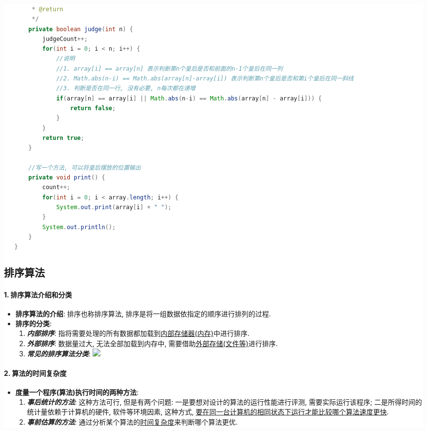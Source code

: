 ```java
        * @return
        */
       private boolean judge(int n) {
           judgeCount++;
           for(int i = 0; i < n; i++) {
               //说明
               //1. array[i] == array[n] 表示判断第n个皇后是否和前面的n-1个皇后在同一列
               //2. Math.abs(n-i) == Math.abs(array[n]-array[i]) 表示判断第n个皇后是否和第i个皇后在同一斜线
               //3. 判断是否在同一行, 没有必要, n每次都在递增
               if(array[n] == array[i] || Math.abs(n-i) == Math.abs(array[n] - array[i])) {
                   return false;
               }
           }
           return true;
       }
       
       //写一个方法, 可以将皇后摆放的位置输出
       private void print() {
           count++;
           for(int i = 0; i < array.length; i++) {
               System.out.print(array[i] + " ");
           }
           System.out.println();
       }
   }
```



## 排序算法

#### 1. 排序算法介绍和分类

* **排序算法的介绍**: 
    排序也称排序算法, 排序是将一组数据依指定的顺序进行排列的过程.
* **排序的分类**:
    1. ***内部排序***: 
        指将需要处理的所有数据都加载到<u>内部存储器(内存)</u>中进行排序.
    2. ***外部排序***:
        数据量过大, 无法全部加载到内存中, 需要借助<u>外部存储(文件等)</u>进行排序.
    3. ***常见的排序算法分类***:
    ![](D:\java数据结构-figure\41.png)

#### 2. 算法的时间复杂度

* **度量一个程序(算法)执行时间的两种方法**:
    1. ***事后统计的方法***:
        这种方法可行, 但是有两个问题: 一是要想对设计的算法的运行性能进行评测, 需要实际运行该程序; 二是所得时间的统计量依赖于计算机的硬件, 软件等环境因素, 这种方式, <u>要在同一台计算机的相同状态下运行才能比较哪个算法速度更快</u>.
    2. ***事前估算的方法***:
        通过分析某个算法的<u>时间复杂度</u>来判断哪个算法更优.
